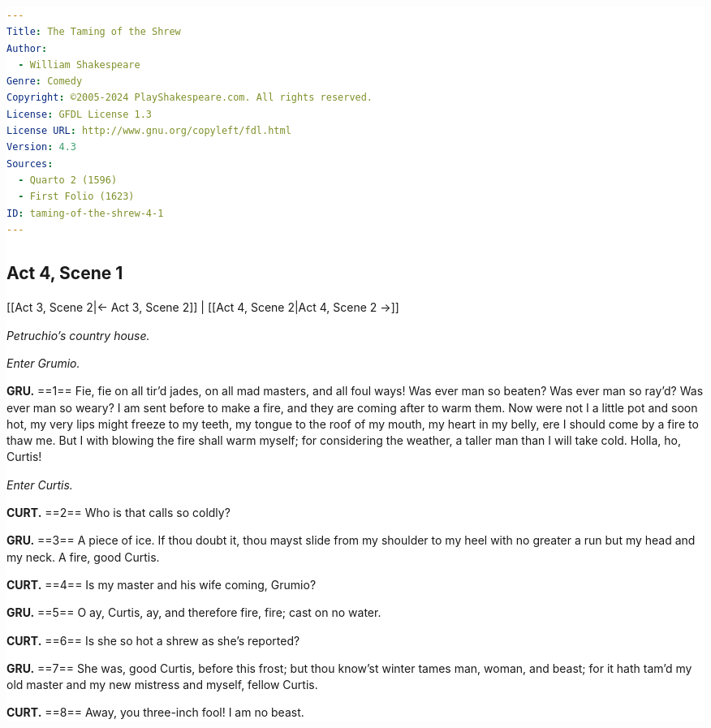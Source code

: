 ```yaml
---
Title: The Taming of the Shrew
Author: 
  - William Shakespeare
Genre: Comedy
Copyright: ©2005-2024 PlayShakespeare.com. All rights reserved.
License: GFDL License 1.3
License URL: http://www.gnu.org/copyleft/fdl.html
Version: 4.3
Sources:
  - Quarto 2 (1596)
  - First Folio (1623)
ID: taming-of-the-shrew-4-1
---
```


## Act 4, Scene 1
[[Act 3, Scene 2|← Act 3, Scene 2]] | [[Act 4, Scene 2|Act 4, Scene 2 →]]

*Petruchio’s country house.*

*Enter Grumio.*

**GRU.**
==1== Fie, fie on all tir’d jades, on all mad masters, and all foul ways! Was ever man so beaten? Was ever man so ray’d? Was ever man so weary? I am sent before to make a fire, and they are coming after to warm them. Now were not I a little pot and soon hot, my very lips might freeze to my teeth, my tongue to the roof of my mouth, my heart in my belly, ere I should come by a fire to thaw me. But I with blowing the fire shall warm myself; for considering the weather, a taller man than I will take cold. Holla, ho, Curtis!

*Enter Curtis.*

**CURT.**
==2== Who is that calls so coldly?

**GRU.**
==3== A piece of ice. If thou doubt it, thou mayst slide from my shoulder to my heel with no greater a run but my head and my neck. A fire, good Curtis.

**CURT.**
==4== Is my master and his wife coming, Grumio?

**GRU.**
==5== O ay, Curtis, ay, and therefore fire, fire; cast on no water.

**CURT.**
==6== Is she so hot a shrew as she’s reported?

**GRU.**
==7== She was, good Curtis, before this frost; but thou know’st winter tames man, woman, and beast; for it hath tam’d my old master and my new mistress and myself, fellow Curtis.

**CURT.**
==8== Away, you three-inch fool! I am no beast.
